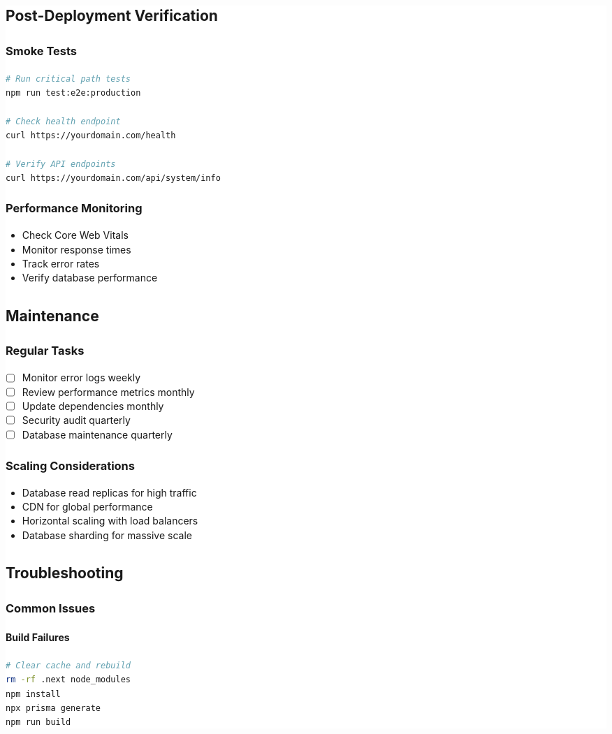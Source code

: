 ## Post-Deployment Verification

### Smoke Tests

```bash
# Run critical path tests
npm run test:e2e:production

# Check health endpoint
curl https://yourdomain.com/health

# Verify API endpoints
curl https://yourdomain.com/api/system/info
```

### Performance Monitoring

- Check Core Web Vitals
- Monitor response times
- Track error rates
- Verify database performance

## Maintenance

### Regular Tasks

- [ ] Monitor error logs weekly
- [ ] Review performance metrics monthly
- [ ] Update dependencies monthly
- [ ] Security audit quarterly
- [ ] Database maintenance quarterly

### Scaling Considerations

- Database read replicas for high traffic
- CDN for global performance
- Horizontal scaling with load balancers
- Database sharding for massive scale

## Troubleshooting

### Common Issues

#### Build Failures

```bash
# Clear cache and rebuild
rm -rf .next node_modules
npm install
npx prisma generate
npm run build
```

